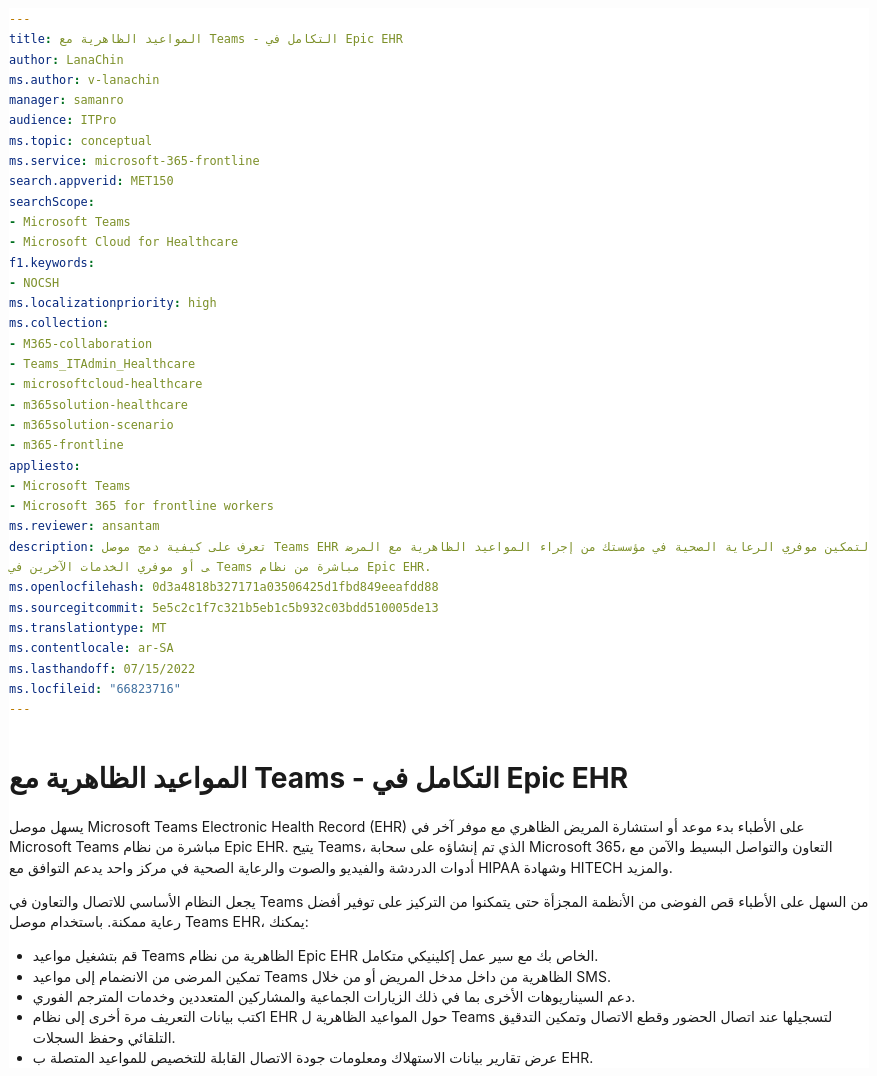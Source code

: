 ```yaml
---
title: المواعيد الظاهرية مع Teams - التكامل في Epic EHR
author: LanaChin
ms.author: v-lanachin
manager: samanro
audience: ITPro
ms.topic: conceptual
ms.service: microsoft-365-frontline
search.appverid: MET150
searchScope:
- Microsoft Teams
- Microsoft Cloud for Healthcare
f1.keywords:
- NOCSH
ms.localizationpriority: high
ms.collection:
- M365-collaboration
- Teams_ITAdmin_Healthcare
- microsoftcloud-healthcare
- m365solution-healthcare
- m365solution-scenario
- m365-frontline
appliesto:
- Microsoft Teams
- Microsoft 365 for frontline workers
ms.reviewer: ansantam
description: تعرف على كيفية دمج موصل Teams EHR لتمكين موفري الرعاية الصحية في مؤسستك من إجراء المواعيد الظاهرية مع المرضى أو موفري الخدمات الآخرين في Teams مباشرة من نظام Epic EHR.
ms.openlocfilehash: 0d3a4818b327171a03506425d1fbd849eeafdd88
ms.sourcegitcommit: 5e5c2c1f7c321b5eb1c5b932c03bdd510005de13
ms.translationtype: MT
ms.contentlocale: ar-SA
ms.lasthandoff: 07/15/2022
ms.locfileid: "66823716"
---
```

# <a name="virtual-appointments-with-teams---integration-into-epic-ehr"></a>المواعيد الظاهرية مع Teams - التكامل في Epic EHR

يسهل موصل Microsoft Teams Electronic Health Record (EHR) على الأطباء بدء موعد أو استشارة المريض الظاهري مع موفر آخر في Microsoft Teams مباشرة من نظام Epic EHR. يتيح Teams، الذي تم إنشاؤه على سحابة Microsoft 365، التعاون والتواصل البسيط والآمن مع أدوات الدردشة والفيديو والصوت والرعاية الصحية في مركز واحد يدعم التوافق مع HIPAA وشهادة HITECH والمزيد.

يجعل النظام الأساسي للاتصال والتعاون في Teams من السهل على الأطباء قص الفوضى من الأنظمة المجزأة حتى يتمكنوا من التركيز على توفير أفضل رعاية ممكنة. باستخدام موصل Teams EHR، يمكنك:

- قم بتشغيل مواعيد Teams الظاهرية من نظام Epic EHR الخاص بك مع سير عمل إكلينيكي متكامل.
- تمكين المرضى من الانضمام إلى مواعيد Teams الظاهرية من داخل مدخل المريض أو من خلال SMS.
- دعم السيناريوهات الأخرى بما في ذلك الزيارات الجماعية والمشاركين المتعددين وخدمات المترجم الفوري.
- اكتب بيانات التعريف مرة أخرى إلى نظام EHR حول المواعيد الظاهرية ل Teams لتسجيلها عند اتصال الحضور وقطع الاتصال وتمكين التدقيق التلقائي وحفظ السجلات.
- عرض تقارير بيانات الاستهلاك ومعلومات جودة الاتصال القابلة للتخصيص للمواعيد المتصلة ب EHR.
